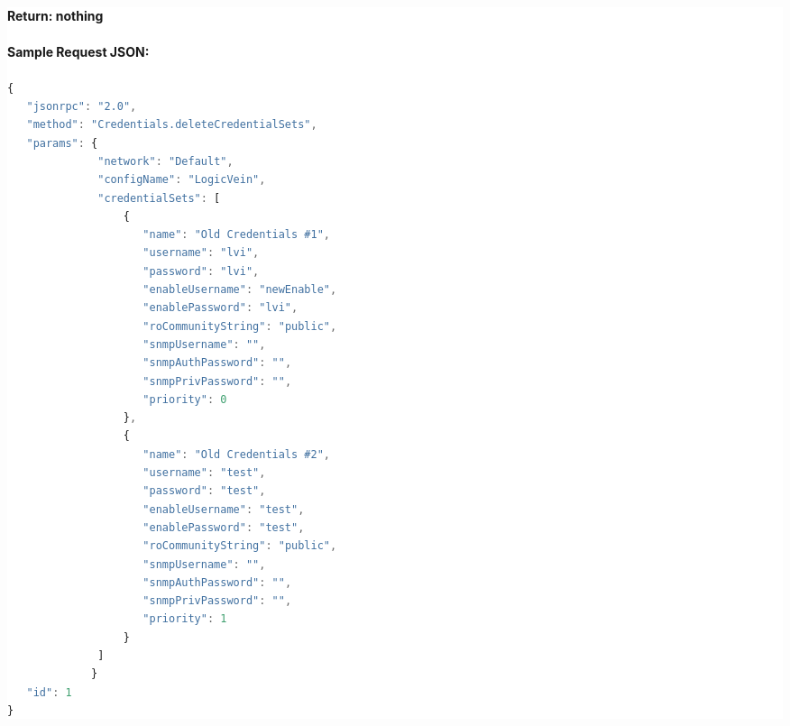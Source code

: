 #### Return: nothing

#### Sample Request JSON:

```javascript
{
   "jsonrpc": "2.0",
   "method": "Credentials.deleteCredentialSets",
   "params": {
              "network": "Default",
              "configName": "LogicVein",
              "credentialSets": [
                  {
                     "name": "Old Credentials #1",
                     "username": "lvi",
                     "password": "lvi",
                     "enableUsername": "newEnable",
                     "enablePassword": "lvi",
                     "roCommunityString": "public",
                     "snmpUsername": "",
                     "snmpAuthPassword": "",
                     "snmpPrivPassword": "",
                     "priority": 0
                  },
                  {
                     "name": "Old Credentials #2",
                     "username": "test",
                     "password": "test",
                     "enableUsername": "test",
                     "enablePassword": "test",
                     "roCommunityString": "public",
                     "snmpUsername": "",
                     "snmpAuthPassword": "",
                     "snmpPrivPassword": "",
                     "priority": 1
                  }
              ]
             }
   "id": 1
}
```

